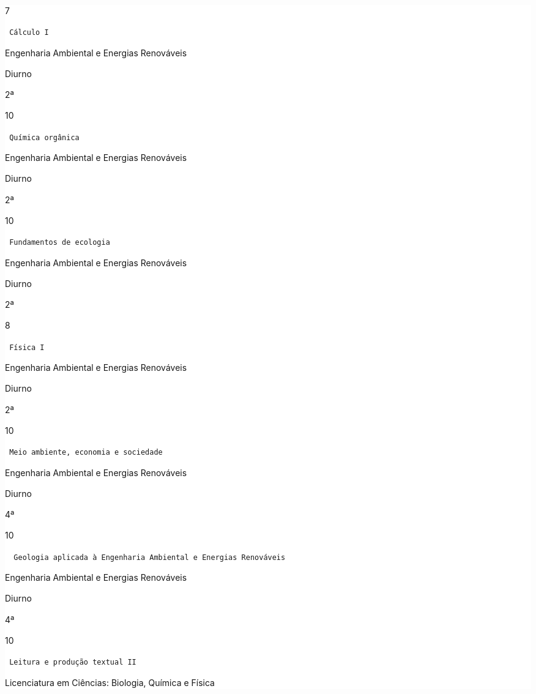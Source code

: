    7

     Cálculo I

   Engenharia Ambiental e Energias Renováveis

   Diurno

   2ª

   10

     Química orgânica

   Engenharia Ambiental e Energias Renováveis

   Diurno

   2ª

   10

     Fundamentos de ecologia

   Engenharia Ambiental e Energias Renováveis

   Diurno

   2ª

   8

     Física I

   Engenharia Ambiental e Energias Renováveis

   Diurno

   2ª

   10

     Meio ambiente, economia e sociedade

   Engenharia Ambiental e Energias Renováveis

   Diurno

   4ª

   10

      Geologia aplicada à Engenharia Ambiental e Energias Renováveis

   Engenharia Ambiental e Energias Renováveis

   Diurno

   4ª

   10

     Leitura e produção textual II

   Licenciatura em Ciências: Biologia, Química e Física
